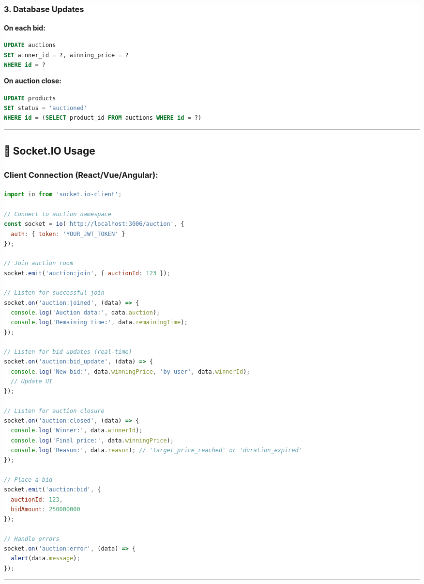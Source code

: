 ### 3. Database Updates

**On each bid:**
```sql
UPDATE auctions 
SET winner_id = ?, winning_price = ?
WHERE id = ?
```

**On auction close:**
```sql
UPDATE products 
SET status = 'auctioned' 
WHERE id = (SELECT product_id FROM auctions WHERE id = ?)
```

---

## 🔌 Socket.IO Usage

### Client Connection (React/Vue/Angular):

```javascript
import io from 'socket.io-client';

// Connect to auction namespace
const socket = io('http://localhost:3006/auction', {
  auth: { token: 'YOUR_JWT_TOKEN' }
});

// Join auction room
socket.emit('auction:join', { auctionId: 123 });

// Listen for successful join
socket.on('auction:joined', (data) => {
  console.log('Auction data:', data.auction);
  console.log('Remaining time:', data.remainingTime);
});

// Listen for bid updates (real-time)
socket.on('auction:bid_update', (data) => {
  console.log('New bid:', data.winningPrice, 'by user', data.winnerId);
  // Update UI
});

// Listen for auction closure
socket.on('auction:closed', (data) => {
  console.log('Winner:', data.winnerId);
  console.log('Final price:', data.winningPrice);
  console.log('Reason:', data.reason); // 'target_price_reached' or 'duration_expired'
});

// Place a bid
socket.emit('auction:bid', {
  auctionId: 123,
  bidAmount: 250000000
});

// Handle errors
socket.on('auction:error', (data) => {
  alert(data.message);
});
```

---